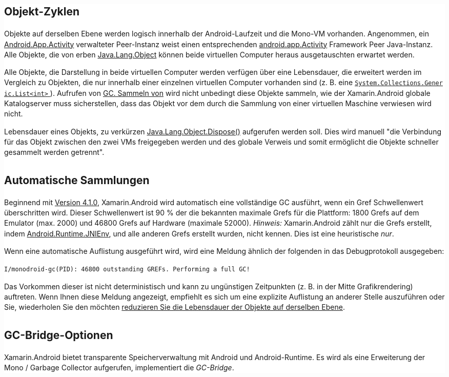 <a name="Object_Cycles" />

## <a name="object-cycles"></a>Objekt-Zyklen

Objekte auf derselben Ebene werden logisch innerhalb der Android-Laufzeit und die Mono-VM vorhanden. Angenommen, ein [Android.App.Activity](https://developer.xamarin.com/api/type/Android.App.Activity/) verwalteter Peer-Instanz weist einen entsprechenden [android.app.Activity](http://developer.android.com/reference/android/app/Activity.html) Framework Peer Java-Instanz. Alle Objekte, die von erben [Java.Lang.Object](https://developer.xamarin.com/api/type/Java.Lang.Object/) können beide virtuellen Computer heraus ausgetauschten erwartet werden. 

Alle Objekte, die Darstellung in beide virtuellen Computer werden verfügen über eine Lebensdauer, die erweitert werden im Vergleich zu Objekten, die nur innerhalb einer einzelnen virtuellen Computer vorhanden sind (z. B. eine [ `System.Collections.Generic.List<int>` ](https://developer.xamarin.com/api/type/System.Collections.Generic.List%601/)). Aufrufen von [GC. Sammeln von](https://developer.xamarin.com/api/member/System.GC.Collect/) wird nicht unbedingt diese Objekte sammeln, wie der Xamarin.Android globale Katalogserver muss sicherstellen, dass das Objekt vor dem durch die Sammlung von einer virtuellen Maschine verwiesen wird nicht. 

Lebensdauer eines Objekts, zu verkürzen [Java.Lang.Object.Dispose()](https://developer.xamarin.com/api/member/Java.Lang.Object.Dispose/) aufgerufen werden soll. Dies wird manuell "die Verbindung für das Objekt zwischen den zwei VMs freigegeben werden und des globale Verweis und somit ermöglicht die Objekte schneller gesammelt werden getrennt". 

<a name="Automatic_Collections" />

## <a name="automatic-collections"></a>Automatische Sammlungen

Beginnend mit [Version 4.1.0](https://developer.xamarin.com/releases/android/mono_for_android_4/mono_for_android_4.1.0), Xamarin.Android wird automatisch eine vollständige GC ausführt, wenn ein Gref Schwellenwert überschritten wird. Dieser Schwellenwert ist 90 % der die bekannten maximale Grefs für die Plattform: 1800 Grefs auf dem Emulator (max. 2000) und 46800 Grefs auf Hardware (maximale 52000). *Hinweis:* Xamarin.Android zählt nur die Grefs erstellt, indem [Android.Runtime.JNIEnv](https://developer.xamarin.com/api/type/Android.Runtime.JNIEnv/), und alle anderen Grefs erstellt wurden, nicht kennen. Dies ist eine heuristische *nur*. 

Wenn eine automatische Auflistung ausgeführt wird, wird eine Meldung ähnlich der folgenden in das Debugprotokoll ausgegeben:

```shell
I/monodroid-gc(PID): 46800 outstanding GREFs. Performing a full GC!
```

Das Vorkommen dieser ist nicht deterministisch und kann zu ungünstigen Zeitpunkten (z. B. in der Mitte Grafikrendering) auftreten. Wenn Ihnen diese Meldung angezeigt, empfiehlt es sich um eine explizite Auflistung an anderer Stelle auszuführen oder Sie, wiederholen Sie den möchten [reduzieren Sie die Lebensdauer der Objekte auf derselben Ebene](#Helping_the_GC). 

## <a name="gc-bridge-options"></a>GC-Bridge-Optionen

Xamarin.Android bietet transparente Speicherverwaltung mit Android und Android-Runtime. Es wird als eine Erweiterung der Mono / Garbage Collector aufgerufen, implementiert die *GC-Bridge*. 
